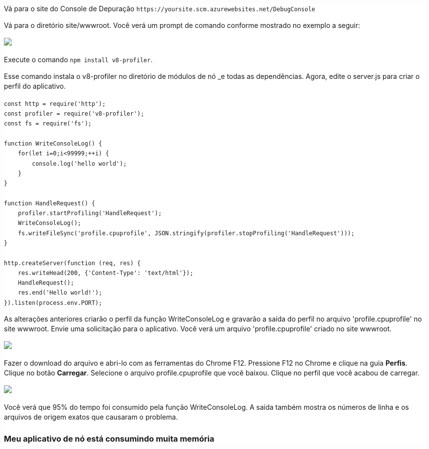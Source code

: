 Vá para o site do Console de Depuração `https://yoursite.scm.azurewebsites.net/DebugConsole`

Vá para o diretório site/wwwroot. Você verá um prompt de comando conforme mostrado no exemplo a seguir:

![](./media/app-service-web-nodejs-best-practices-and-troubleshoot-guide/scm_install_v8.png)

Execute o comando `npm install v8-profiler`.

Esse comando instala o v8-profiler no diretório de módulos de nó \_e todas as dependências.
Agora, edite o server.js para criar o perfil do aplicativo.

```nodejs
const http = require('http');
const profiler = require('v8-profiler');
const fs = require('fs');

function WriteConsoleLog() {
    for(let i=0;i<99999;++i) {
        console.log('hello world');
    }
}

function HandleRequest() {
    profiler.startProfiling('HandleRequest');
    WriteConsoleLog();
    fs.writeFileSync('profile.cpuprofile', JSON.stringify(profiler.stopProfiling('HandleRequest')));
}

http.createServer(function (req, res) {
    res.writeHead(200, {'Content-Type': 'text/html'});
    HandleRequest();
    res.end('Hello world!');
}).listen(process.env.PORT);
```

As alterações anteriores criarão o perfil da função WriteConsoleLog e gravarão a saída do perfil no arquivo 'profile.cpuprofile' no site wwwroot. Envie uma solicitação para o aplicativo. Você verá um arquivo 'profile.cpuprofile' criado no site wwwroot.

![](./media/app-service-web-nodejs-best-practices-and-troubleshoot-guide/scm_profile.cpuprofile.png)

Fazer o download do arquivo e abri-lo com as ferramentas do Chrome F12. Pressione F12 no Chrome e clique na guia **Perfis**. Clique no botão **Carregar**. Selecione o arquivo profile.cpuprofile que você baixou. Clique no perfil que você acabou de carregar.

![](./media/app-service-web-nodejs-best-practices-and-troubleshoot-guide/chrome_tools_view.png)

Você verá que 95% do tempo foi consumido pela função WriteConsoleLog. A saída também mostra os números de linha e os arquivos de origem exatos que causaram o problema.

### <a name="my-node-application-is-consuming-too-much-memory"></a>Meu aplicativo de nó está consumindo muita memória
